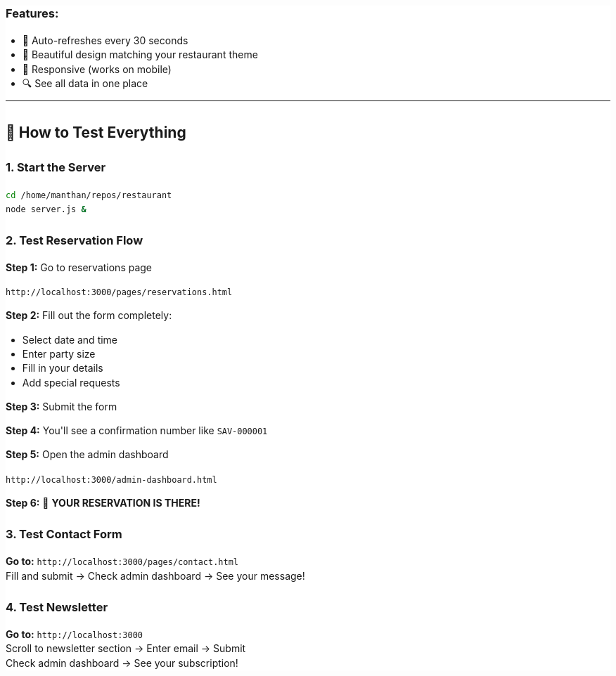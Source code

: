 ### Features:

- 🔄 Auto-refreshes every 30 seconds
- 🎨 Beautiful design matching your restaurant theme
- 📱 Responsive (works on mobile)
- 🔍 See all data in one place

---

## 🧪 How to Test Everything

### **1. Start the Server**

```bash
cd /home/manthan/repos/restaurant
node server.js &
```

### **2. Test Reservation Flow**

**Step 1:** Go to reservations page

```
http://localhost:3000/pages/reservations.html
```

**Step 2:** Fill out the form completely:

- Select date and time
- Enter party size
- Fill in your details
- Add special requests

**Step 3:** Submit the form

**Step 4:** You'll see a confirmation number like `SAV-000001`

**Step 5:** Open the admin dashboard

```
http://localhost:3000/admin-dashboard.html
```

**Step 6:** 🎉 **YOUR RESERVATION IS THERE!**

### **3. Test Contact Form**

**Go to:** `http://localhost:3000/pages/contact.html`  
Fill and submit → Check admin dashboard → See your message!

### **4. Test Newsletter**

**Go to:** `http://localhost:3000`  
Scroll to newsletter section → Enter email → Submit  
Check admin dashboard → See your subscription!
